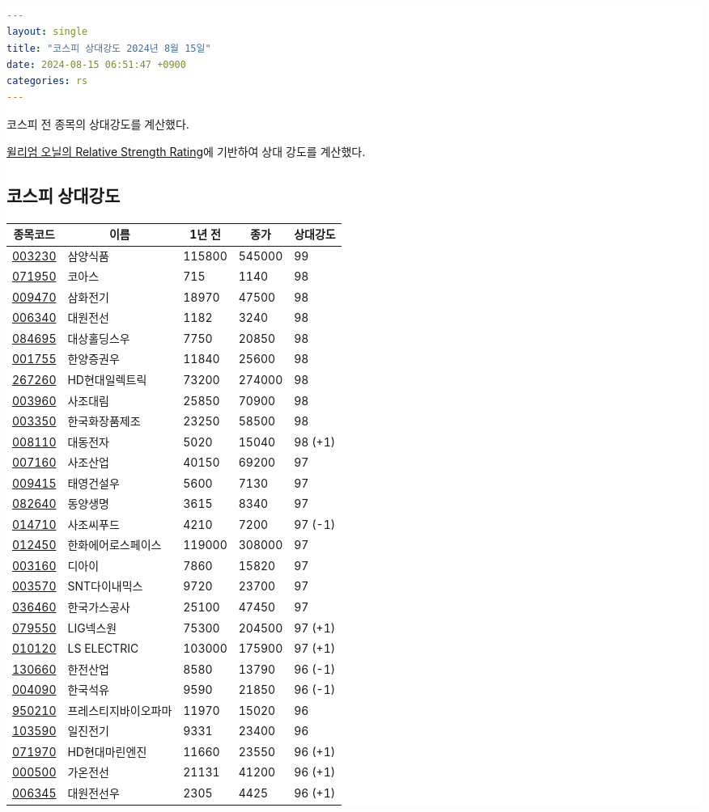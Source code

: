 ```yaml
---
layout: single
title: "코스피 상대강도 2024년 8월 15일"
date: 2024-08-15 06:51:47 +0900
categories: rs
---
```

코스피 전 종목의 상대강도를 계산했다.

[윌리엄 오닐의 Relative Strength Rating](https://www.williamoneil.com/proprietary-ratings-and-rankings/)에 기반하여 상대 강도를 계산했다.

## 코스피 상대강도

|종목코드|이름|1년 전|종가|상대강도|
|------|---|-----|--|------|
|[003230](https://finance.daum.net/quotes/A003230)|삼양식품|115800|545000|99 |
|[071950](https://finance.daum.net/quotes/A071950)|코아스|715|1140|98 |
|[009470](https://finance.daum.net/quotes/A009470)|삼화전기|18970|47500|98 |
|[006340](https://finance.daum.net/quotes/A006340)|대원전선|1182|3240|98 |
|[084695](https://finance.daum.net/quotes/A084695)|대상홀딩스우|7750|20850|98 |
|[001755](https://finance.daum.net/quotes/A001755)|한양증권우|11840|25600|98 |
|[267260](https://finance.daum.net/quotes/A267260)|HD현대일렉트릭|73200|274000|98 |
|[003960](https://finance.daum.net/quotes/A003960)|사조대림|25850|70900|98 |
|[003350](https://finance.daum.net/quotes/A003350)|한국화장품제조|23250|58500|98 |
|[008110](https://finance.daum.net/quotes/A008110)|대동전자|5020|15040|98 (+1)|
|[007160](https://finance.daum.net/quotes/A007160)|사조산업|40150|69200|97 |
|[009415](https://finance.daum.net/quotes/A009415)|태영건설우|5600|7130|97 |
|[082640](https://finance.daum.net/quotes/A082640)|동양생명|3615|8340|97 |
|[014710](https://finance.daum.net/quotes/A014710)|사조씨푸드|4210|7200|97 (-1)|
|[012450](https://finance.daum.net/quotes/A012450)|한화에어로스페이스|119000|308000|97 |
|[003160](https://finance.daum.net/quotes/A003160)|디아이|7860|15820|97 |
|[003570](https://finance.daum.net/quotes/A003570)|SNT다이내믹스|9720|23700|97 |
|[036460](https://finance.daum.net/quotes/A036460)|한국가스공사|25100|47450|97 |
|[079550](https://finance.daum.net/quotes/A079550)|LIG넥스원|75300|204500|97 (+1)|
|[010120](https://finance.daum.net/quotes/A010120)|LS ELECTRIC|103000|175900|97 (+1)|
|[130660](https://finance.daum.net/quotes/A130660)|한전산업|8580|13790|96 (-1)|
|[004090](https://finance.daum.net/quotes/A004090)|한국석유|9590|21850|96 (-1)|
|[950210](https://finance.daum.net/quotes/A950210)|프레스티지바이오파마|11970|15020|96 |
|[103590](https://finance.daum.net/quotes/A103590)|일진전기|9331|23400|96 |
|[071970](https://finance.daum.net/quotes/A071970)|HD현대마린엔진|11660|23550|96 (+1)|
|[000500](https://finance.daum.net/quotes/A000500)|가온전선|21131|41200|96 (+1)|
|[006345](https://finance.daum.net/quotes/A006345)|대원전선우|2305|4425|96 (+1)|